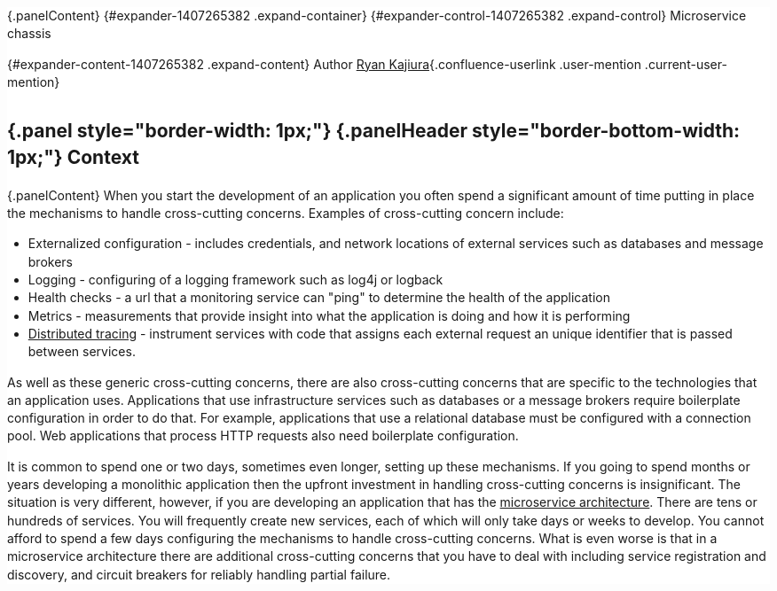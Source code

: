 
 {.panelContent}
 {#expander-1407265382 .expand-container}
 {#expander-control-1407265382 .expand-control}
Microservice chassis


 {#expander-content-1407265382 .expand-content}
Author [Ryan
Kajiura](https://wiki.pinnacle.com/display/~ryank){.confluence-userlink
.user-mention .current-user-mention}

 {.panel style="border-width: 1px;"}
 {.panelHeader style="border-bottom-width: 1px;"}
Context
-------


 {.panelContent}
When you start the development of an application you often spend a
significant amount of time putting in place the mechanisms to handle
cross-cutting concerns. Examples of cross-cutting concern include:

-   Externalized configuration - includes credentials, and network
    locations of external services such as databases and message brokers
-   Logging - configuring of a logging framework such as log4j or
    logback
-   Health checks - a url that a monitoring service can "ping" to
    determine the health of the application
-   Metrics - measurements that provide insight into what the
    application is doing and how it is performing
-   [Distributed
    tracing](https://microservices.io/patterns/observability/distributed-tracing.html) -
    instrument services with code that assigns each external request an
    unique identifier that is passed between services.

As well as these generic cross-cutting concerns, there are also
cross-cutting concerns that are specific to the technologies that an
application uses. Applications that use infrastructure services such as
databases or a message brokers require boilerplate configuration in
order to do that. For example, applications that use a relational
database must be configured with a connection pool. Web applications
that process HTTP requests also need boilerplate configuration.

It is common to spend one or two days, sometimes even longer, setting up
these mechanisms. If you going to spend months or years developing a
monolithic application then the upfront investment in handling
cross-cutting concerns is insignificant. The situation is very
different, however, if you are developing an application that has
the [microservice
architecture](https://microservices.io/patterns/microservices.html).
There are tens or hundreds of services. You will frequently create new
services, each of which will only take days or weeks to develop. You
cannot afford to spend a few days configuring the mechanisms to handle
cross-cutting concerns. What is even worse is that in a microservice
architecture there are additional cross-cutting concerns that you have
to deal with including service registration and discovery, and circuit
breakers for reliably handling partial failure.
